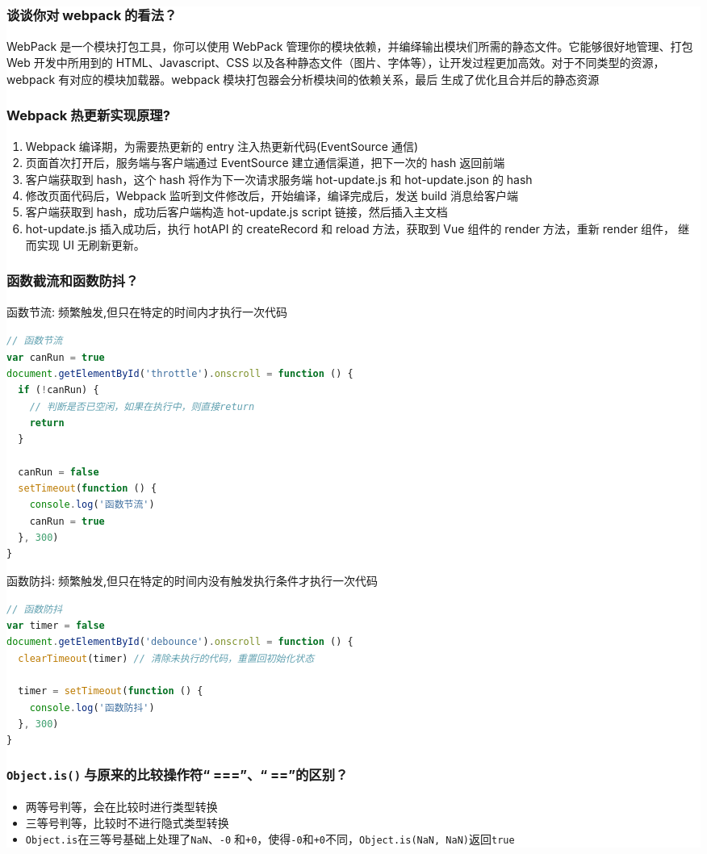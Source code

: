 ### 谈谈你对 webpack 的看法？

WebPack 是一个模块打包工具，你可以使用 WebPack 管理你的模块依赖，并编绎输出模块们所需的静态文件。它能够很好地管理、打包 Web 开发中所用到的 HTML、Javascript、CSS 以及各种静态文件（图片、字体等），让开发过程更加高效。对于不同类型的资源，webpack 有对应的模块加载器。webpack 模块打包器会分析模块间的依赖关系，最后 生成了优化且合并后的静态资源

### Webpack 热更新实现原理?

1. Webpack 编译期，为需要热更新的 entry 注入热更新代码(EventSource 通信)
2. 页面首次打开后，服务端与客户端通过 EventSource 建立通信渠道，把下一次的 hash 返回前端
3. 客户端获取到 hash，这个 hash 将作为下一次请求服务端 hot-update.js 和 hot-update.json 的 hash
4. 修改页面代码后，Webpack 监听到文件修改后，开始编译，编译完成后，发送 build 消息给客户端
5. 客户端获取到 hash，成功后客户端构造 hot-update.js script 链接，然后插入主文档
6. hot-update.js 插入成功后，执行 hotAPI 的 createRecord 和 reload 方法，获取到 Vue 组件的 render 方法，重新 render 组件， 继而实现 UI 无刷新更新。

### 函数截流和函数防抖？

函数节流: 频繁触发,但只在特定的时间内才执行一次代码

```javascript
// 函数节流
var canRun = true
document.getElementById('throttle').onscroll = function () {
  if (!canRun) {
    // 判断是否已空闲，如果在执行中，则直接return
    return
  }

  canRun = false
  setTimeout(function () {
    console.log('函数节流')
    canRun = true
  }, 300)
}
```

函数防抖: 频繁触发,但只在特定的时间内没有触发执行条件才执行一次代码

```javascript
// 函数防抖
var timer = false
document.getElementById('debounce').onscroll = function () {
  clearTimeout(timer) // 清除未执行的代码，重置回初始化状态

  timer = setTimeout(function () {
    console.log('函数防抖')
  }, 300)
}
```

### `Object.is()` 与原来的比较操作符“ ===”、“ ==”的区别？

- 两等号判等，会在比较时进行类型转换
- 三等号判等，比较时不进行隐式类型转换
- `Object.is`在三等号基础上处理了`NaN`、`-0` 和`+0`，使得`-0`和`+0`不同，`Object.is(NaN, NaN)`返回`true`
